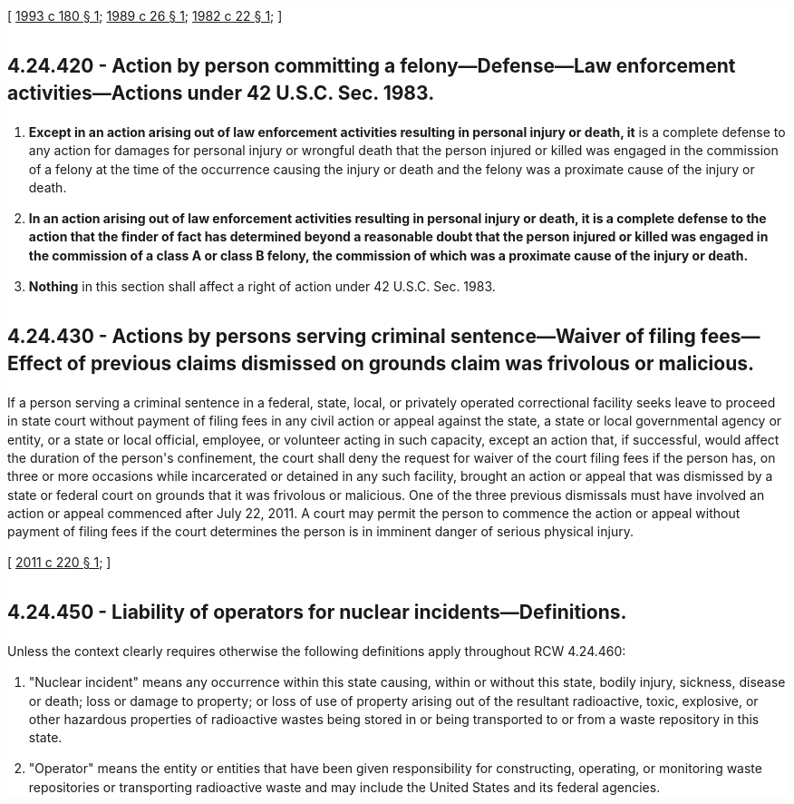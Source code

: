 \[ [1993 c 180 § 1](http://lawfilesext.leg.wa.gov/biennium/1993-94/Pdf/Bills/Session%20Laws/House/1864.SL.pdf?cite=1993%20c%20180%20§%201); [1989 c 26 § 1](http://leg.wa.gov/CodeReviser/documents/sessionlaw/1989c26.pdf?cite=1989%20c%2026%20§%201); [1982 c 22 § 1](http://leg.wa.gov/CodeReviser/documents/sessionlaw/1982c22.pdf?cite=1982%20c%2022%20§%201); \]

## **4.24.420 - Action by person committing a felony—Defense—Law enforcement activities—Actions under 42 U.S.C. Sec. 1983.**
1. **Except in an action arising out of law enforcement activities resulting in personal injury or death, it** is a complete defense to any action for damages for personal injury or wrongful death that the person injured or killed was engaged in the commission of a felony at the time of the occurrence causing the injury or death and the felony was a proximate cause of the injury or death.

2. **In an action arising out of law enforcement activities resulting in personal injury or death, it is a complete defense to the action that the finder of fact has determined beyond a reasonable doubt that the person injured or killed was engaged in the commission of a class A or class B felony, the commission of which was a proximate cause of the injury or death.**

3. **Nothing** in this section shall affect a right of action under 42 U.S.C. Sec. 1983.

## 4.24.430 - Actions by persons serving criminal sentence—Waiver of filing fees—Effect of previous claims dismissed on grounds claim was frivolous or malicious.
If a person serving a criminal sentence in a federal, state, local, or privately operated correctional facility seeks leave to proceed in state court without payment of filing fees in any civil action or appeal against the state, a state or local governmental agency or entity, or a state or local official, employee, or volunteer acting in such capacity, except an action that, if successful, would affect the duration of the person's confinement, the court shall deny the request for waiver of the court filing fees if the person has, on three or more occasions while incarcerated or detained in any such facility, brought an action or appeal that was dismissed by a state or federal court on grounds that it was frivolous or malicious. One of the three previous dismissals must have involved an action or appeal commenced after July 22, 2011. A court may permit the person to commence the action or appeal without payment of filing fees if the court determines the person is in imminent danger of serious physical injury.

\[ [2011 c 220 § 1](http://lawfilesext.leg.wa.gov/biennium/2011-12/Pdf/Bills/Session%20Laws/House/1037-S.SL.pdf?cite=2011%20c%20220%20§%201); \]

## 4.24.450 - Liability of operators for nuclear incidents—Definitions.
Unless the context clearly requires otherwise the following definitions apply throughout RCW 4.24.460:

1. "Nuclear incident" means any occurrence within this state causing, within or without this state, bodily injury, sickness, disease or death; loss or damage to property; or loss of use of property arising out of the resultant radioactive, toxic, explosive, or other hazardous properties of radioactive wastes being stored in or being transported to or from a waste repository in this state.

2. "Operator" means the entity or entities that have been given responsibility for constructing, operating, or monitoring waste repositories or transporting radioactive waste and may include the United States and its federal agencies.
